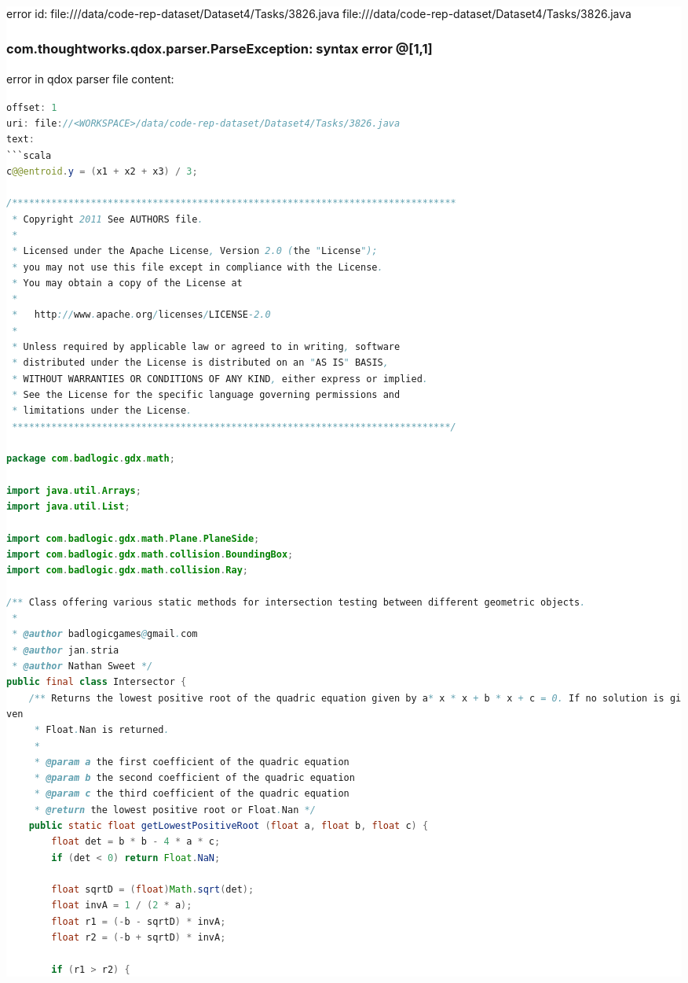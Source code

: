 error id: file://<WORKSPACE>/data/code-rep-dataset/Dataset4/Tasks/3826.java
file://<WORKSPACE>/data/code-rep-dataset/Dataset4/Tasks/3826.java
### com.thoughtworks.qdox.parser.ParseException: syntax error @[1,1]

error in qdox parser
file content:
```java
offset: 1
uri: file://<WORKSPACE>/data/code-rep-dataset/Dataset4/Tasks/3826.java
text:
```scala
c@@entroid.y = (x1 + x2 + x3) / 3;

/*******************************************************************************
 * Copyright 2011 See AUTHORS file.
 * 
 * Licensed under the Apache License, Version 2.0 (the "License");
 * you may not use this file except in compliance with the License.
 * You may obtain a copy of the License at
 * 
 *   http://www.apache.org/licenses/LICENSE-2.0
 * 
 * Unless required by applicable law or agreed to in writing, software
 * distributed under the License is distributed on an "AS IS" BASIS,
 * WITHOUT WARRANTIES OR CONDITIONS OF ANY KIND, either express or implied.
 * See the License for the specific language governing permissions and
 * limitations under the License.
 ******************************************************************************/

package com.badlogic.gdx.math;

import java.util.Arrays;
import java.util.List;

import com.badlogic.gdx.math.Plane.PlaneSide;
import com.badlogic.gdx.math.collision.BoundingBox;
import com.badlogic.gdx.math.collision.Ray;

/** Class offering various static methods for intersection testing between different geometric objects.
 * 
 * @author badlogicgames@gmail.com
 * @author jan.stria
 * @author Nathan Sweet */
public final class Intersector {
	/** Returns the lowest positive root of the quadric equation given by a* x * x + b * x + c = 0. If no solution is given
	 * Float.Nan is returned.
	 * 
	 * @param a the first coefficient of the quadric equation
	 * @param b the second coefficient of the quadric equation
	 * @param c the third coefficient of the quadric equation
	 * @return the lowest positive root or Float.Nan */
	public static float getLowestPositiveRoot (float a, float b, float c) {
		float det = b * b - 4 * a * c;
		if (det < 0) return Float.NaN;

		float sqrtD = (float)Math.sqrt(det);
		float invA = 1 / (2 * a);
		float r1 = (-b - sqrtD) * invA;
		float r2 = (-b + sqrtD) * invA;

		if (r1 > r2) {
```